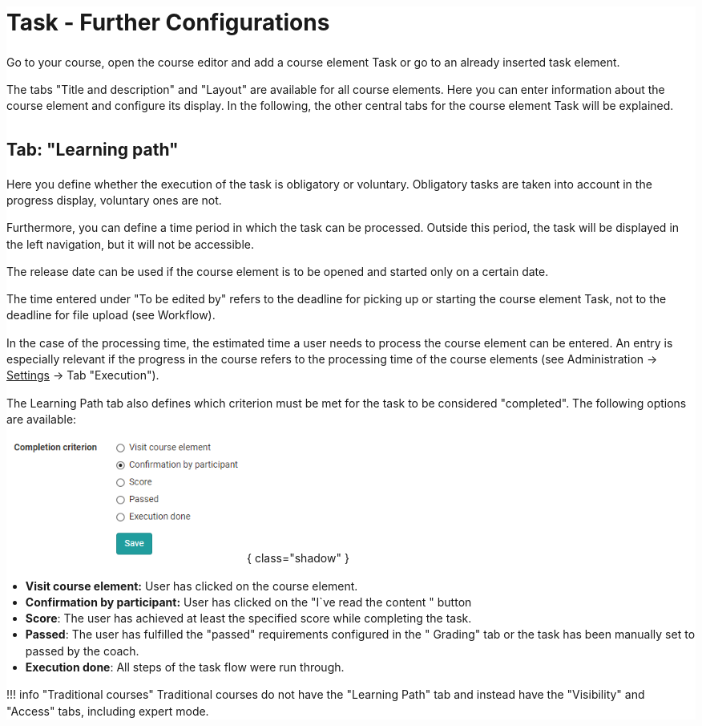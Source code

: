 # Task - Further Configurations

Go to your course, open the course editor and add a course element Task or go
to an already inserted task element.

The tabs "Title and description" and "Layout" are available for all course elements. Here you can enter information about the course element and configure its display. In the following, the other central tabs for the course element Task will be explained.

##  Tab: "Learning path"

Here you define whether the execution of the task is obligatory or voluntary.
Obligatory tasks are taken into account in the progress display, voluntary
ones are not. 

Furthermore, you can define a time period in which the task can be processed. Outside this period, the task will be displayed in the left
navigation, but it will not be accessible.

The release date can be used if the course element is to be opened and started only on a certain date.

The time entered under "To be edited by" refers to the deadline for picking up or starting the course element Task, not to the deadline for file upload (see Workflow).

In the case of the processing time, the estimated time a user needs to process the course element can be entered. An entry is especially relevant if the progress in the course refers to the processing time of the course elements (see Administration -> [Settings](../learningresources/Course_Settings.md) -> Tab "Execution"). 

The Learning Path tab also defines which criterion must be met for the task to
be considered "completed". The following options are available:

![Completion criterion](assets/task_completion_criterion.png){ class="shadow" }

- **Visit course element:**  User has clicked on the course element.
- **Confirmation by participant:** User has clicked on the "I`ve read the content " button
- **Score**: The user has achieved at least the specified score while
completing the task.
- **Passed**: The user has fulfilled the "passed" requirements configured in
the " Grading" tab or the task has been manually set to passed by the coach.
- **Execution done**:  All steps of the task flow were run through.

!!! info "Traditional courses"
     Traditional courses do not have the "Learning Path" tab and instead have the
     "Visibility" and "Access" tabs, including expert mode.
